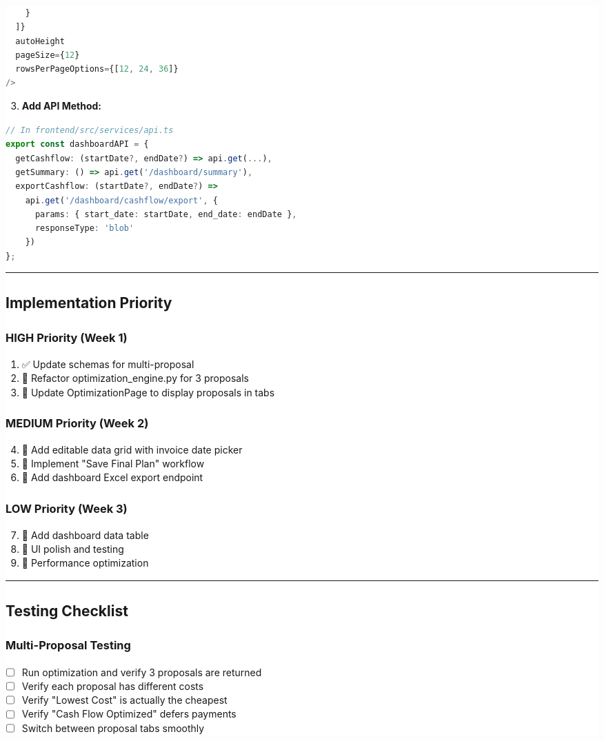 ```typescript
    }
  ]}
  autoHeight
  pageSize={12}
  rowsPerPageOptions={[12, 24, 36]}
/>
```

3. **Add API Method:**
```typescript
// In frontend/src/services/api.ts
export const dashboardAPI = {
  getCashflow: (startDate?, endDate?) => api.get(...),
  getSummary: () => api.get('/dashboard/summary'),
  exportCashflow: (startDate?, endDate?) => 
    api.get('/dashboard/cashflow/export', {
      params: { start_date: startDate, end_date: endDate },
      responseType: 'blob'
    })
};
```

---

## **Implementation Priority**

### HIGH Priority (Week 1)
1. ✅ Update schemas for multi-proposal
2. 🔄 Refactor optimization_engine.py for 3 proposals
3. 🔄 Update OptimizationPage to display proposals in tabs

### MEDIUM Priority (Week 2)
4. 🔄 Add editable data grid with invoice date picker
5. 🔄 Implement "Save Final Plan" workflow
6. 🔄 Add dashboard Excel export endpoint

### LOW Priority (Week 3)
7. 🔄 Add dashboard data table
8. 🔄 UI polish and testing
9. 🔄 Performance optimization

---

## **Testing Checklist**

### Multi-Proposal Testing
- [ ] Run optimization and verify 3 proposals are returned
- [ ] Verify each proposal has different costs
- [ ] Verify "Lowest Cost" is actually the cheapest
- [ ] Verify "Cash Flow Optimized" defers payments
- [ ] Switch between proposal tabs smoothly
